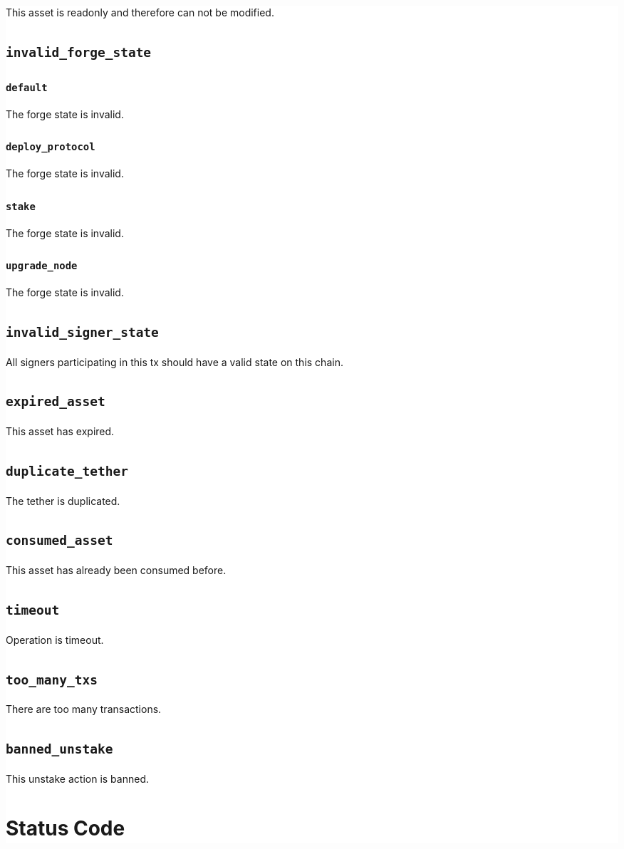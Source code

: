 This asset is readonly and therefore can not be modified.

## `invalid_forge_state`

### `default`

The forge state is invalid.

### `deploy_protocol`

The forge state is invalid.

### `stake`

The forge state is invalid.

### `upgrade_node`

The forge state is invalid.

## `invalid_signer_state`

All signers participating in this tx should have a valid state on this chain.

## `expired_asset`

This asset has expired.

## `duplicate_tether`

The tether is duplicated.

## `consumed_asset`

This asset has already been consumed before.

## `timeout`

Operation is timeout.

## `too_many_txs`

There are too many transactions.

## `banned_unstake`

This unstake action is banned.

# Status Code
